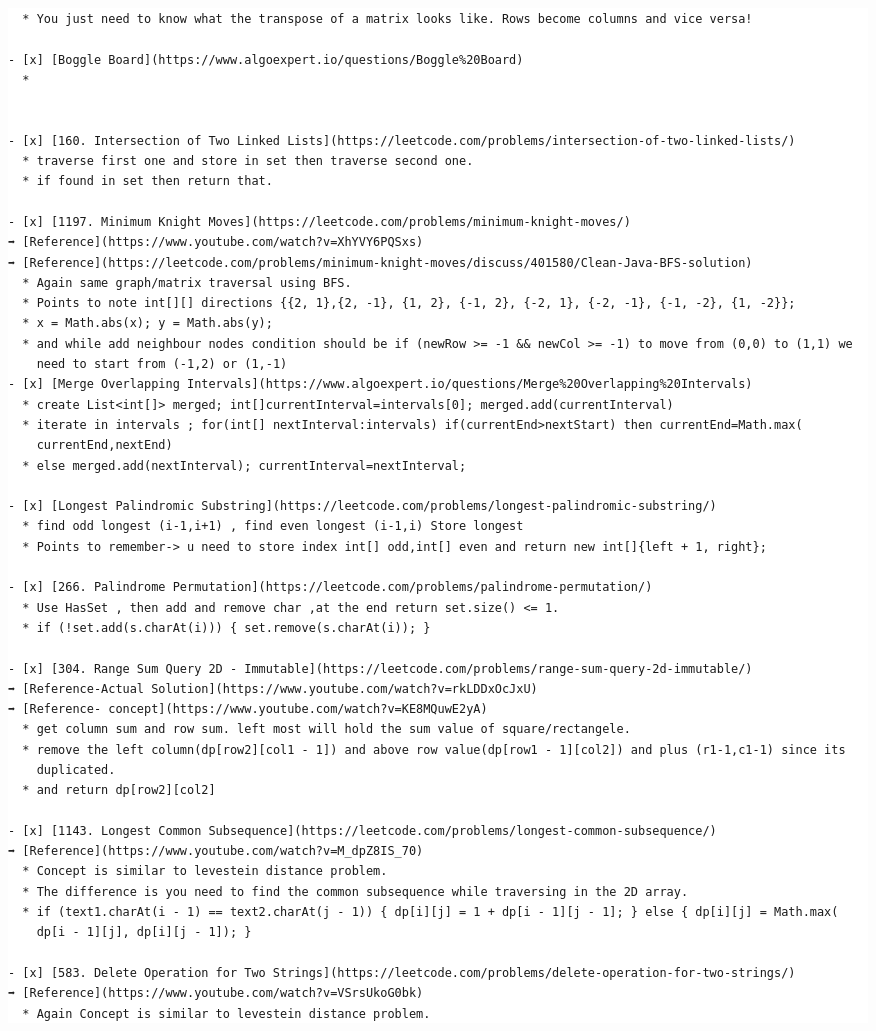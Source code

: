   ```
    * You just need to know what the transpose of a matrix looks like. Rows become columns and vice versa!

- [x] [Boggle Board](https://www.algoexpert.io/questions/Boggle%20Board)
    *


- [x] [160. Intersection of Two Linked Lists](https://leetcode.com/problems/intersection-of-two-linked-lists/)
    * traverse first one and store in set then traverse second one.
    * if found in set then return that.

- [x] [1197. Minimum Knight Moves](https://leetcode.com/problems/minimum-knight-moves/)
  ➡ [Reference](https://www.youtube.com/watch?v=XhYVY6PQSxs)
  ➡ [Reference](https://leetcode.com/problems/minimum-knight-moves/discuss/401580/Clean-Java-BFS-solution)
    * Again same graph/matrix traversal using BFS.
    * Points to note int[][] directions {{2, 1},{2, -1}, {1, 2}, {-1, 2}, {-2, 1}, {-2, -1}, {-1, -2}, {1, -2}};
    * x = Math.abs(x); y = Math.abs(y);
    * and while add neighbour nodes condition should be if (newRow >= -1 && newCol >= -1) to move from (0,0) to (1,1) we
      need to start from (-1,2) or (1,-1)
- [x] [Merge Overlapping Intervals](https://www.algoexpert.io/questions/Merge%20Overlapping%20Intervals)
    * create List<int[]> merged; int[]currentInterval=intervals[0]; merged.add(currentInterval)
    * iterate in intervals ; for(int[] nextInterval:intervals) if(currentEnd>nextStart) then currentEnd=Math.max(
      currentEnd,nextEnd)
    * else merged.add(nextInterval); currentInterval=nextInterval;

- [x] [Longest Palindromic Substring](https://leetcode.com/problems/longest-palindromic-substring/)
    * find odd longest (i-1,i+1) , find even longest (i-1,i) Store longest
    * Points to remember-> u need to store index int[] odd,int[] even and return new int[]{left + 1, right};

- [x] [266. Palindrome Permutation](https://leetcode.com/problems/palindrome-permutation/)
    * Use HasSet , then add and remove char ,at the end return set.size() <= 1.
    * if (!set.add(s.charAt(i))) { set.remove(s.charAt(i)); }

- [x] [304. Range Sum Query 2D - Immutable](https://leetcode.com/problems/range-sum-query-2d-immutable/)
  ➡ [Reference-Actual Solution](https://www.youtube.com/watch?v=rkLDDxOcJxU)
  ➡ [Reference- concept](https://www.youtube.com/watch?v=KE8MQuwE2yA)
    * get column sum and row sum. left most will hold the sum value of square/rectangele.
    * remove the left column(dp[row2][col1 - 1]) and above row value(dp[row1 - 1][col2]) and plus (r1-1,c1-1) since its
      duplicated.
    * and return dp[row2][col2]

- [x] [1143. Longest Common Subsequence](https://leetcode.com/problems/longest-common-subsequence/)
  ➡ [Reference](https://www.youtube.com/watch?v=M_dpZ8IS_70)
    * Concept is similar to levestein distance problem.
    * The difference is you need to find the common subsequence while traversing in the 2D array.
    * if (text1.charAt(i - 1) == text2.charAt(j - 1)) { dp[i][j] = 1 + dp[i - 1][j - 1]; } else { dp[i][j] = Math.max(
      dp[i - 1][j], dp[i][j - 1]); }

- [x] [583. Delete Operation for Two Strings](https://leetcode.com/problems/delete-operation-for-two-strings/)
  ➡ [Reference](https://www.youtube.com/watch?v=VSrsUkoG0bk)
    * Again Concept is similar to levestein distance problem.
  ```
